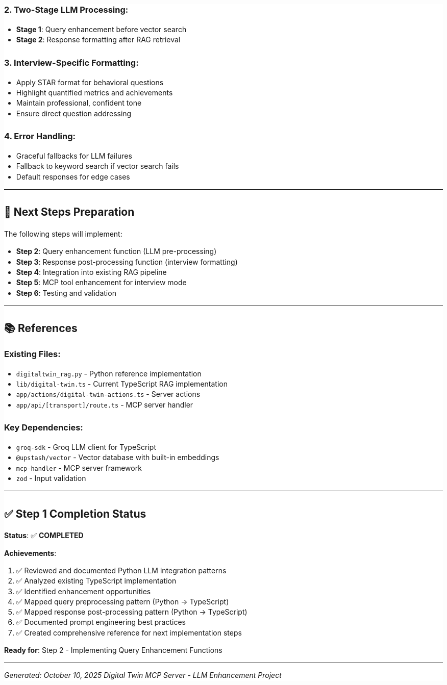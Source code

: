### 2. **Two-Stage LLM Processing**:
- **Stage 1**: Query enhancement before vector search
- **Stage 2**: Response formatting after RAG retrieval

### 3. **Interview-Specific Formatting**:
- Apply STAR format for behavioral questions
- Highlight quantified metrics and achievements
- Maintain professional, confident tone
- Ensure direct question addressing

### 4. **Error Handling**:
- Graceful fallbacks for LLM failures
- Fallback to keyword search if vector search fails
- Default responses for edge cases

---

## 🎯 Next Steps Preparation

The following steps will implement:
- **Step 2**: Query enhancement function (LLM pre-processing)
- **Step 3**: Response post-processing function (interview formatting)
- **Step 4**: Integration into existing RAG pipeline
- **Step 5**: MCP tool enhancement for interview mode
- **Step 6**: Testing and validation

---

## 📚 References

### Existing Files:
- `digitaltwin_rag.py` - Python reference implementation
- `lib/digital-twin.ts` - Current TypeScript RAG implementation
- `app/actions/digital-twin-actions.ts` - Server actions
- `app/api/[transport]/route.ts` - MCP server handler

### Key Dependencies:
- `groq-sdk` - Groq LLM client for TypeScript
- `@upstash/vector` - Vector database with built-in embeddings
- `mcp-handler` - MCP server framework
- `zod` - Input validation

---

## ✅ Step 1 Completion Status

**Status**: ✅ **COMPLETED**

**Achievements**:
1. ✅ Reviewed and documented Python LLM integration patterns
2. ✅ Analyzed existing TypeScript implementation
3. ✅ Identified enhancement opportunities
4. ✅ Mapped query preprocessing pattern (Python → TypeScript)
5. ✅ Mapped response post-processing pattern (Python → TypeScript)
6. ✅ Documented prompt engineering best practices
7. ✅ Created comprehensive reference for next implementation steps

**Ready for**: Step 2 - Implementing Query Enhancement Functions

---

*Generated: October 10, 2025*
*Digital Twin MCP Server - LLM Enhancement Project*

